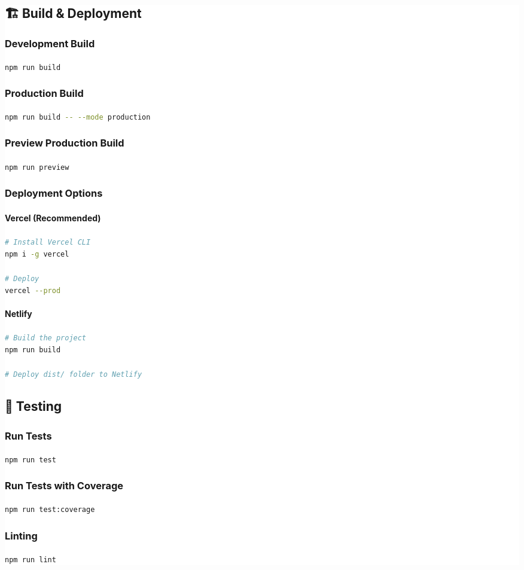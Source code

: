 ## 🏗️ Build & Deployment

### Development Build
```bash
npm run build
```

### Production Build
```bash
npm run build -- --mode production
```

### Preview Production Build
```bash
npm run preview
```

### Deployment Options

#### Vercel (Recommended)
```bash
# Install Vercel CLI
npm i -g vercel

# Deploy
vercel --prod
```

#### Netlify
```bash
# Build the project
npm run build

# Deploy dist/ folder to Netlify
```

## 🧪 Testing

### Run Tests
```bash
npm run test
```

### Run Tests with Coverage
```bash
npm run test:coverage
```

### Linting
```bash
npm run lint
```
